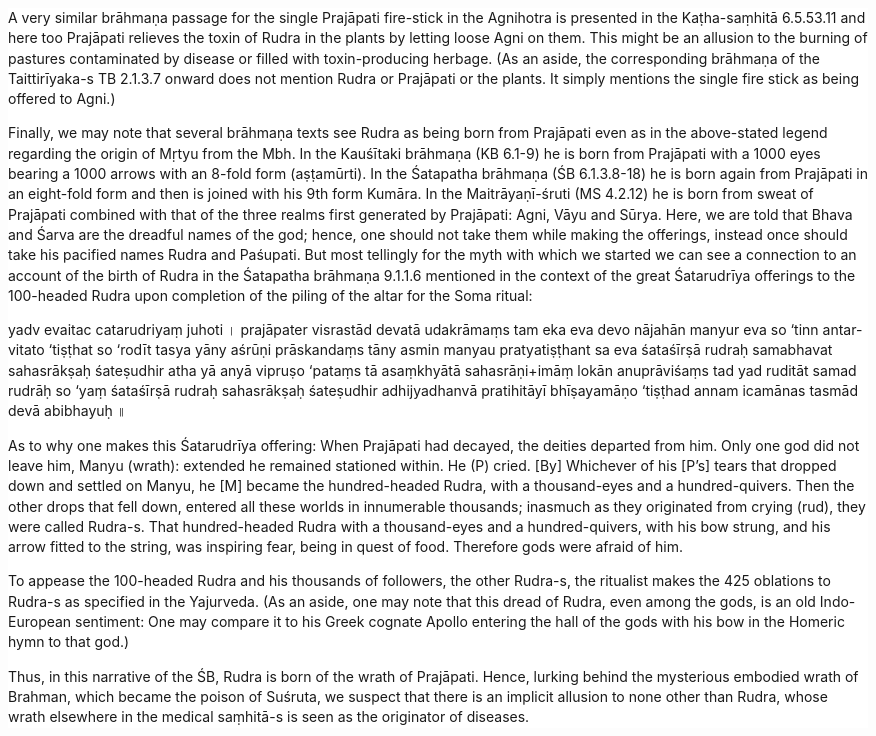 A very similar brāhmaṇa passage for the single Prajāpati fire-stick in the Agnihotra is presented in the Kaṭha-saṃhitā 6.5.53.11 and here too Prajāpati relieves the toxin of Rudra in the plants by letting loose Agni on them. This might be an allusion to the burning of pastures contaminated by disease or filled with toxin-producing herbage. (As an aside, the corresponding brāhmaṇa of the Taittirīyaka-s TB 2.1.3.7 onward does not mention Rudra or Prajāpati or the plants. It simply mentions the single fire stick as being offered to Agni.)

Finally, we may note that several brāhmaṇa texts see Rudra as being born from Prajāpati even as in the above-stated legend regarding the origin of Mṛtyu from the Mbh. In the Kauśītaki brāhmaṇa (KB 6.1-9) he is born from Prajāpati with a 1000 eyes bearing a 1000 arrows with an 8-fold form (aṣṭamūrti). In the Śatapatha brāhmaṇa (ŚB 6.1.3.8-18) he is born again from Prajāpati in an eight-fold form and then is joined with his 9th form Kumāra. In the Maitrāyaṇī-śruti (MS 4.2.12) he is born from sweat of Prajāpati combined with that of the three realms first generated by Prajāpati: Agni, Vāyu and Sūrya. Here, we are told that Bhava and Śarva are the dreadful names of the god; hence, one should not take them while making the offerings, instead once should take his pacified names Rudra and Paśupati. But most tellingly for the myth with which we started we can see a connection to an account of the birth of Rudra in the Śatapatha brāhmaṇa 9.1.1.6 mentioned in the context of the great Śatarudrīya offerings to the 100-headed Rudra upon completion of the piling of the altar for the Soma ritual:

yadv evaitac catarudriyaṃ juhoti । prajāpater visrastād devatā udakrāmaṃs tam eka eva devo nājahān manyur eva so ‘tinn antar-vitato ‘tiṣṭhat so ‘rodīt tasya yāny aśrūṇi prāskandaṃs tāny asmin manyau pratyatiṣṭhant sa eva śataśīrṣā rudraḥ samabhavat sahasrākṣaḥ śateṣudhir atha yā anyā vipruṣo ‘pataṃs tā asaṃkhyātā sahasrāṇi+imāṃ lokān anuprāviśaṃs tad yad ruditāt samad rudrāḥ so ‘yaṃ śataśīrṣā rudraḥ sahasrākṣaḥ śateṣudhir adhijyadhanvā pratihitāyī bhīṣayamāṇo ‘tiṣṭhad annam icamānas tasmād devā abibhayuḥ ॥

As to why one makes this Śatarudrīya offering: When Prajāpati had decayed, the deities departed from him. Only one god did not leave him, Manyu (wrath): extended he remained stationed within. He (P) cried. \[By\] Whichever of his \[P’s\] tears that dropped down and settled on Manyu, he \[M\] became the hundred-headed Rudra, with a thousand-eyes and a hundred-quivers. Then the other drops that fell down, entered all these worlds in innumerable thousands; inasmuch as they originated from crying (rud), they were called Rudra-s. That hundred-headed Rudra with a thousand-eyes and a hundred-quivers, with his bow strung, and his arrow fitted to the string, was inspiring fear, being in quest of food. Therefore gods were afraid of him.

To appease the 100-headed Rudra and his thousands of followers, the other Rudra-s, the ritualist makes the 425 oblations to Rudra-s as specified in the Yajurveda. (As an aside, one may note that this dread of Rudra, even among the gods, is an old Indo-European sentiment: One may compare it to his Greek cognate Apollo entering the hall of the gods with his bow in the Homeric hymn to that god.)

Thus, in this narrative of the ŚB, Rudra is born of the wrath of Prajāpati. Hence, lurking behind the mysterious embodied wrath of Brahman, which became the poison of Suśruta, we suspect that there is an implicit allusion to none other than Rudra, whose wrath elsewhere in the medical saṃhitā-s is seen as the originator of diseases.

